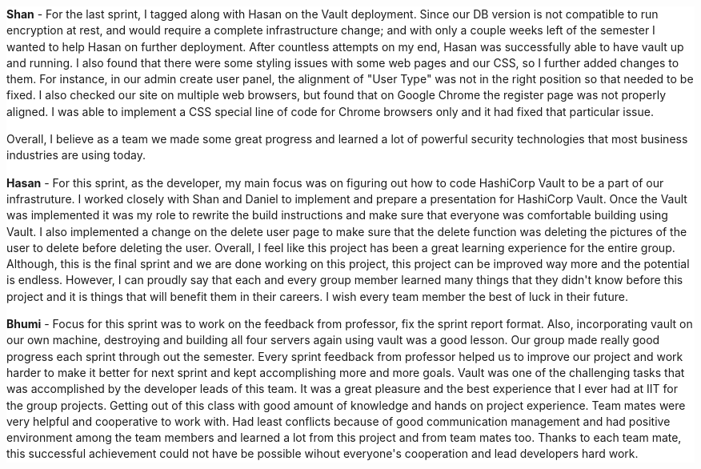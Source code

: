 **Shan** - For the last sprint, I tagged along with Hasan on the Vault deployment. Since our DB version is not compatible to run encryption at rest, and would require a complete infrastructure change; and with only a couple weeks left of the semester I wanted to help Hasan on further deployment. After countless attempts on my end, Hasan was successfully able to have vault up and running. I also found that there were some styling issues with some web pages and our CSS, so I further added changes to them. For instance, in our admin create user panel, the alignment of "User Type" was not in the right position so that needed to be fixed. I also checked our site on multiple web browsers, but found that on Google Chrome the register page was not properly aligned. I was able to implement a CSS special line of code for Chrome browsers only and it had fixed that particular issue.

Overall, I believe as a team we made some great progress and learned a lot of powerful security technologies that most business industries are using today.

**Hasan** - For this sprint, as the developer, my main focus was on figuring out how to code HashiCorp Vault to be a part of our infrastruture. I worked closely with Shan and Daniel to implement and prepare a presentation for HashiCorp Vault. Once the Vault was implemented it was my role to rewrite the build instructions and make sure that everyone was comfortable building using Vault. I also implemented a change on the delete user page to make sure that the delete function was deleting the pictures of the user to delete before deleting the user. Overall, I feel like this project has been a great learning experience for the entire group. Although, this is the final sprint and we are done working on this project, this project can be improved way more and the potential is endless. However, I can proudly say that each and every group member learned many things that they didn't know before this project and it is things that will benefit them in their careers. I wish every team member the best of luck in their future.     

**Bhumi** - Focus for this sprint was to work on the feedback from professor, fix the sprint report format. Also, incorporating vault on our own machine, destroying and building all four servers again using vault was a good lesson. Our group made really good progress each sprint through out the semester. Every sprint feedback from professor helped us to improve our project and work harder to make it better for next sprint and kept accomplishing more and more goals. Vault was one of the challenging tasks that was accomplished by the developer leads of this team. It was a great pleasure and the best experience that I ever had at IIT for the group projects. Getting out of this class with good amount of knowledge and hands on project experience. Team mates were very helpful and cooperative to work with. Had least conflicts because of good communication management and had positive environment among the team members and learned a lot from this project and from team mates too. Thanks to each team mate, this successful achievement could not have be possible wihout everyone's cooperation and lead developers hard work.
